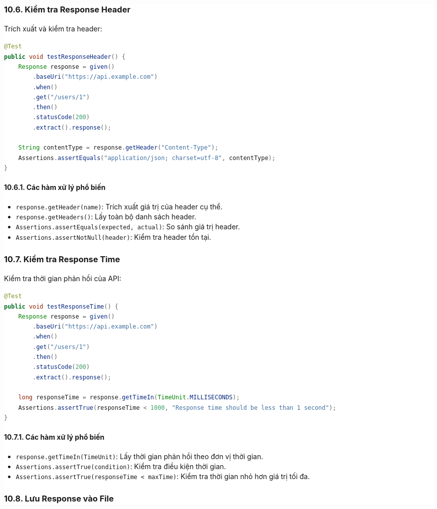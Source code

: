 ### 10.6. Kiểm tra Response Header

Trích xuất và kiểm tra header:

```java
@Test
public void testResponseHeader() {
    Response response = given()
        .baseUri("https://api.example.com")
        .when()
        .get("/users/1")
        .then()
        .statusCode(200)
        .extract().response();

    String contentType = response.getHeader("Content-Type");
    Assertions.assertEquals("application/json; charset=utf-8", contentType);
}
```

#### 10.6.1. Các hàm xử lý phổ biến

- `response.getHeader(name)`: Trích xuất giá trị của header cụ thể.
- `response.getHeaders()`: Lấy toàn bộ danh sách header.
- `Assertions.assertEquals(expected, actual)`: So sánh giá trị header.
- `Assertions.assertNotNull(header)`: Kiểm tra header tồn tại.

### 10.7. Kiểm tra Response Time

Kiểm tra thời gian phản hồi của API:

```java
@Test
public void testResponseTime() {
    Response response = given()
        .baseUri("https://api.example.com")
        .when()
        .get("/users/1")
        .then()
        .statusCode(200)
        .extract().response();

    long responseTime = response.getTimeIn(TimeUnit.MILLISECONDS);
    Assertions.assertTrue(responseTime < 1000, "Response time should be less than 1 second");
}
```

#### 10.7.1. Các hàm xử lý phổ biến

- `response.getTimeIn(TimeUnit)`: Lấy thời gian phản hồi theo đơn vị thời gian.
- `Assertions.assertTrue(condition)`: Kiểm tra điều kiện thời gian.
- `Assertions.assertTrue(responseTime < maxTime)`: Kiểm tra thời gian nhỏ hơn giá trị tối đa.

### 10.8. Lưu Response vào File
